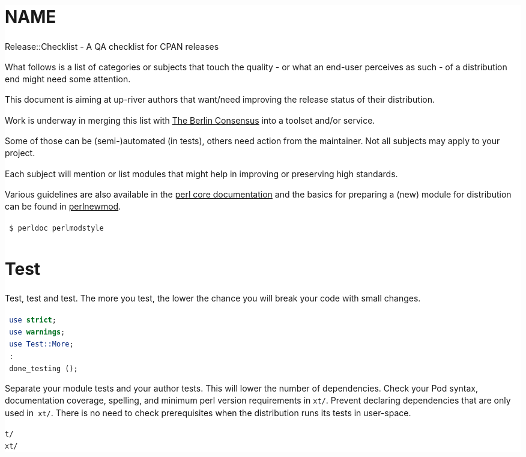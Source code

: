 # NAME

Release::Checklist - A QA checklist for CPAN releases

What follows is a list of categories or subjects that touch the quality -
or what an end-user perceives as such - of a distribution end might
need some attention.

This document is aiming at up-river authors that want/need improving
the release status of their distribution.

Work is underway in merging this list with
[The Berlin Consensus](https://github.com/Perl-Toolchain-Gang/toolchain-site/blob/master/berlin-consensus.md)
into a toolset and/or service.

Some of those can be (semi-)automated (in tests), others need action
from the maintainer. Not all subjects may apply to your project.

Each subject will mention or list modules that might help in improving
or preserving high standards.

Various guidelines are also available in the
[perl core documentation](https://perldoc.perl.org/perlmodstyle.html) and
the basics for preparing a (new) module for distribution can be found in
[perlnewmod](https://perldoc.perl.org/perlnewmod.html).

``` shell
 $ perldoc perlmodstyle
```

# Test

Test, test and test. The more you test, the lower the chance you
will break your code with small changes.

``` perl
 use strict;
 use warnings;
 use Test::More;
 :
 done_testing ();
```

Separate your module tests and your author tests. This will lower the number
of dependencies. Check your Pod syntax, documentation coverage, spelling, and
minimum perl version requirements in `xt/`.  Prevent declaring dependencies
that are only used in` xt/`. There is no need to check prerequisites when the
distribution runs its tests in user-space.

```
t/
xt/
```
